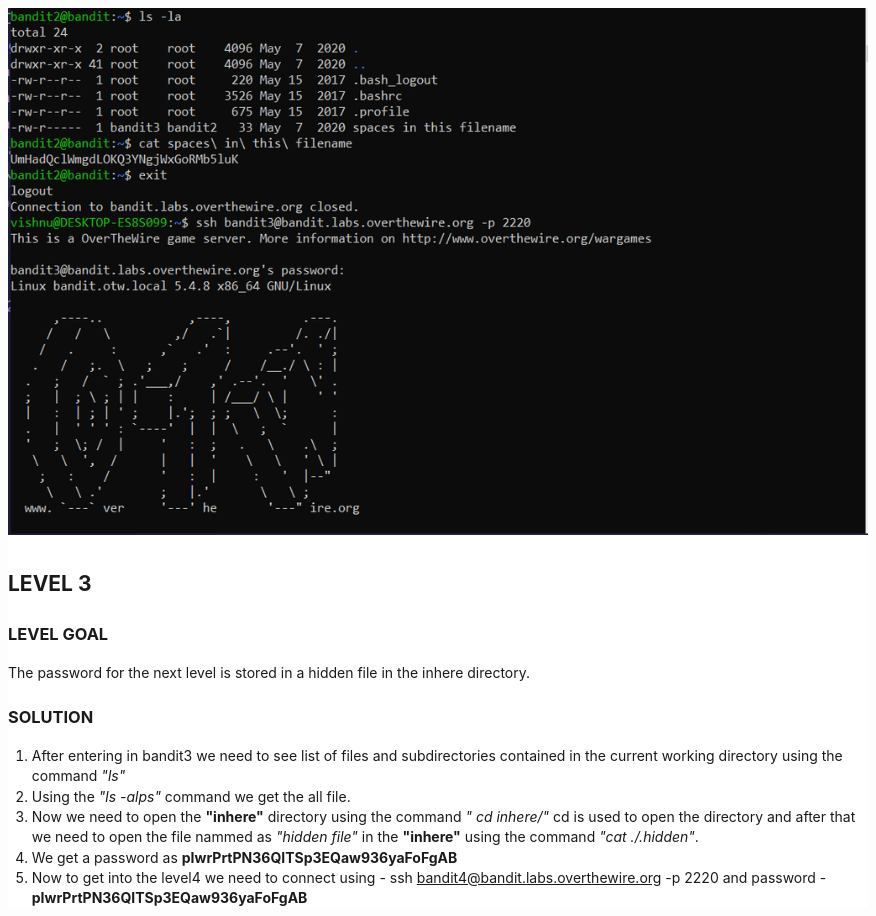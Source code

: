 ![alt text](https://github.com/Vishnu20054/Bi0S/blob/master/BANDIT/image/bandit3.PNG)

## LEVEL 3
### LEVEL GOAL
The password for the next level is stored in a hidden file in the inhere directory.

### SOLUTION
1. After entering in bandit3 we need to see list of files and subdirectories contained in the current working directory using the command *"ls"*
2. Using the *"ls -alps"* command we get the all file.
3. Now we need to open the **"inhere"** directory using the command *"  cd inhere/"* cd is used to open the directory and after that we need to open the file nammed as *"hidden file"* in the **"inhere"** using the command *"cat ./.hidden"*.
4. We get a password as **pIwrPrtPN36QITSp3EQaw936yaFoFgAB**
5. Now to get into the level4 we need to connect using - ssh bandit4@bandit.labs.overthewire.org -p 2220
and password - **pIwrPrtPN36QITSp3EQaw936yaFoFgAB**
